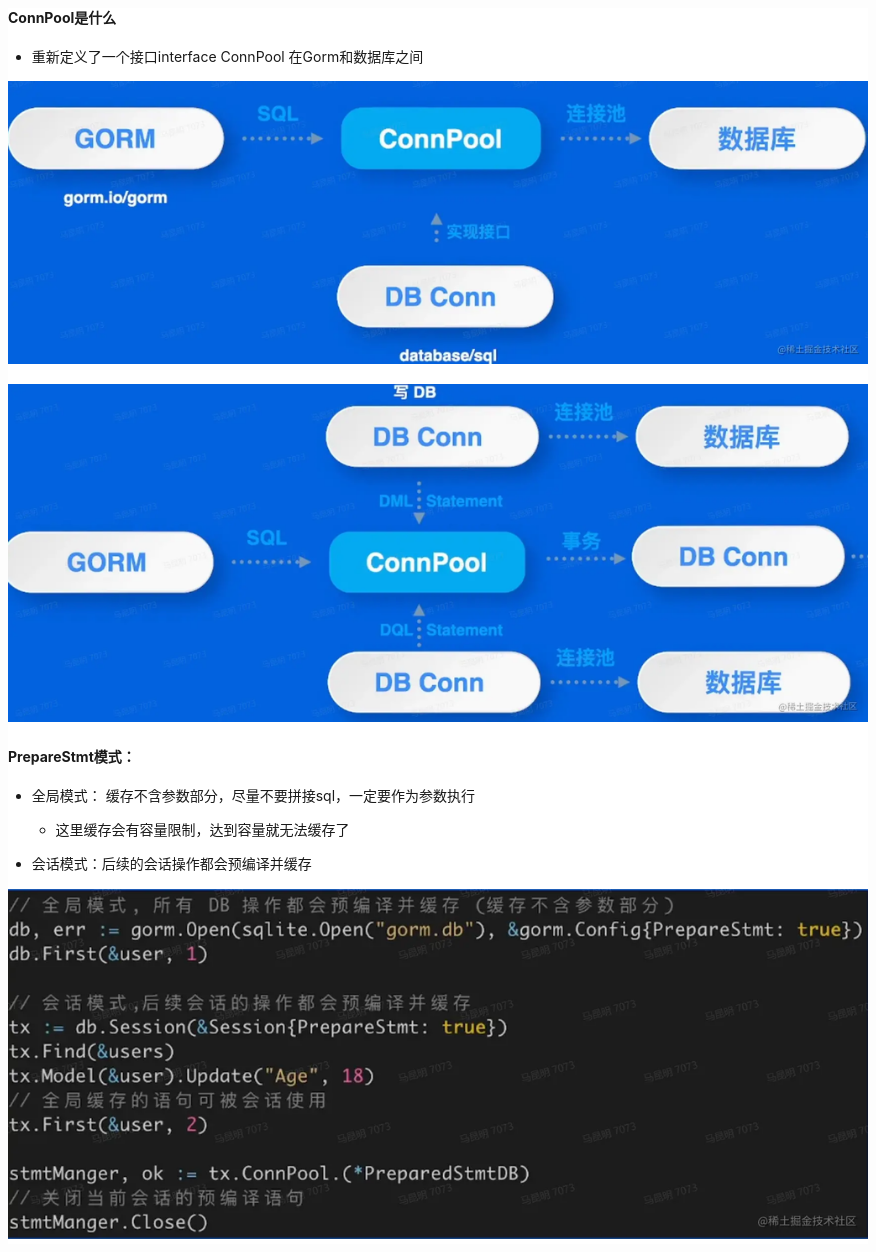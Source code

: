#### ConnPool是什么

- 重新定义了一个接口interface ConnPool 在Gorm和数据库之间

![img](图片/8635a8418a474030885a5de2d0e4a998tplv-k3u1fbpfcp-zoom-in-crop-mark4536000.webp)

![img](图片/9ab0bf5c765e4d0282b62eba04c42750tplv-k3u1fbpfcp-zoom-in-crop-mark4536000.webp)

#### PrepareStmt模式：

- 全局模式： 缓存不含参数部分，尽量不要拼接sql，一定要作为参数执行
  - 这里缓存会有容量限制，达到容量就无法缓存了

- 会话模式：后续的会话操作都会预编译并缓存

![img](图片/6b1c786d466240f6b4e26606cada953ctplv-k3u1fbpfcp-zoom-in-crop-mark4536000.webp)